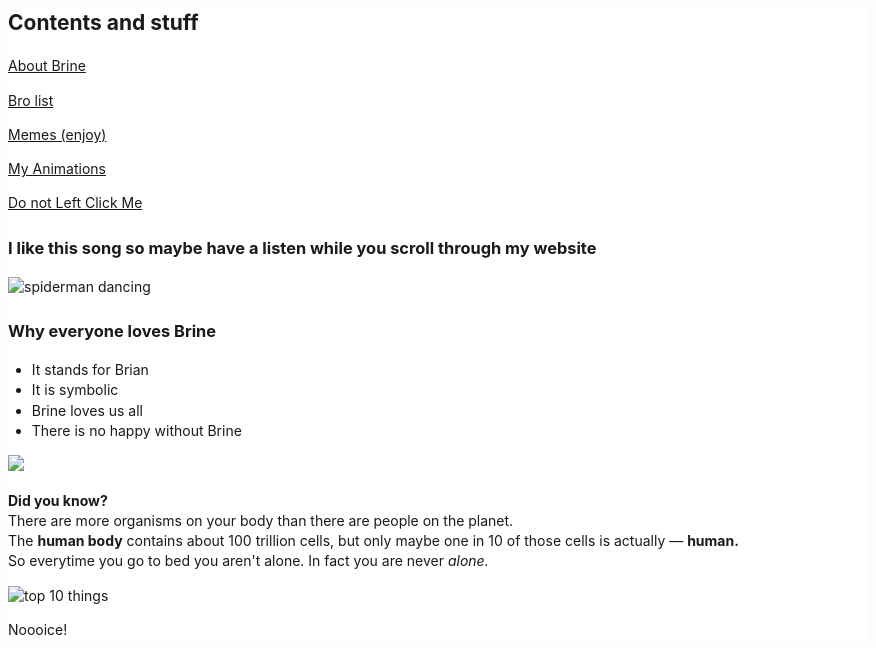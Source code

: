 <h2>Contents and stuff</h2>
<p><a href="#brosky">About Brine</a></p>
<p><a href="#bros">Bro list</a></p>
<p><a target="_blank" href="https://www.pinterest.co.uk/asheroladeji/hilariousness/">Memes (enjoy)</a></p>
<p><a href="#anime">My Animations</a></p>
<p><a target="_blank" href="https://www.youtube.com/watch?v=pG1KlrmESFk">Do not Left Click Me</a></p>

<h3>I like this song so maybe have a listen while you scroll through my website</h3>
<p>
<audio controls>
  <source src="https://d3cj65qhk7sagp.cloudfront.net/tracks/Sugar+High/01+JJD+-+Sugar+High+(Original).mp3" type="audio/ogg">
  Your browser does not support the audio element.
</audio></p>

<p>
<img src="https://media.giphy.com/media/7isbcNAx367qU/200.gif" alt="spiderman dancing" width="500" class ="center"></p>
<p>

<h3 id="brosky">Why everyone loves Brine</h3>
<ul>
<li>It stands for Brian
<li>It is symbolic
<li>Brine loves us all
<li>There is no happy without Brine
</ul>
<img src="https://i.ytimg.com/vi/4ukD2yPsqNE/maxresdefault.jpg"> </p>

<p id="fact"><strong>Did you know?</strong><br>
There are more organisms on your body than there are people on the planet.<br>
The <strong>human body</strong> contains about 100 trillion cells, but only maybe one in 10 of those cells is actually — <strong>human.</strong><br>
So everytime you go to bed you aren't alone. In fact you are never <i>alone.</i></p>
<img src="https://i.ytimg.com/vi/RtSS0SJE8oE/maxresdefault.jpg" alt="top 10 things" width="1300">
<p>Noooice!</p>


<style>
.zoom {
    padding: 50px;
    background-color: green;
    transition: transform .2s; /* Animation */
    width: 200px;
    height: 200px;
    margin: 0 auto;
}

.zoom:hover {
    transform: scale(1.5); 
}
</style>
